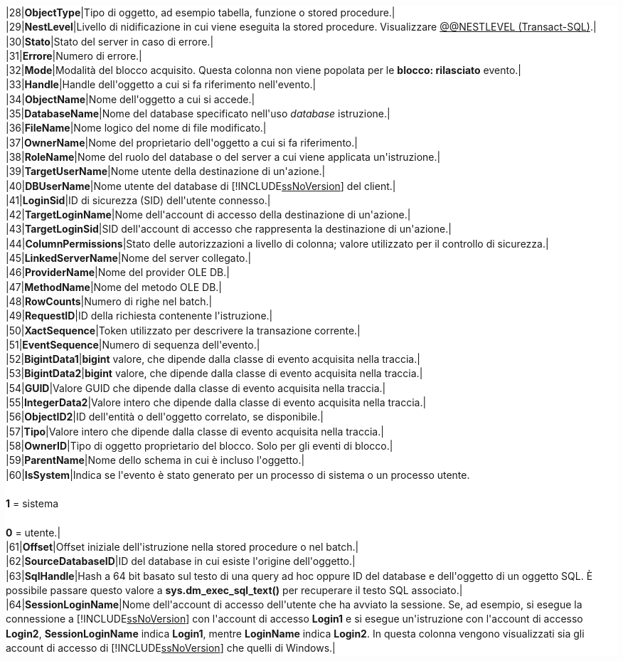 |28|**ObjectType**|Tipo di oggetto, ad esempio tabella, funzione o stored procedure.|  
|29|**NestLevel**|Livello di nidificazione in cui viene eseguita la stored procedure. Visualizzare [@@NESTLEVEL &#40;Transact-SQL&#41;](../../t-sql/functions/nestlevel-transact-sql.md).|  
|30|**Stato**|Stato del server in caso di errore.|  
|31|**Errore**|Numero di errore.|  
|32|**Mode**|Modalità del blocco acquisito. Questa colonna non viene popolata per le **blocco: rilasciato** evento.|  
|33|**Handle**|Handle dell'oggetto a cui si fa riferimento nell'evento.|  
|34|**ObjectName**|Nome dell'oggetto a cui si accede.|  
|35|**DatabaseName**|Nome del database specificato nell'uso *database* istruzione.|  
|36|**FileName**|Nome logico del nome di file modificato.|  
|37|**OwnerName**|Nome del proprietario dell'oggetto a cui si fa riferimento.|  
|38|**RoleName**|Nome del ruolo del database o del server a cui viene applicata un'istruzione.|  
|39|**TargetUserName**|Nome utente della destinazione di un'azione.|  
|40|**DBUserName**|Nome utente del database di [!INCLUDE[ssNoVersion](../../includes/ssnoversion-md.md)] del client.|  
|41|**LoginSid**|ID di sicurezza (SID) dell'utente connesso.|  
|42|**TargetLoginName**|Nome dell'account di accesso della destinazione di un'azione.|  
|43|**TargetLoginSid**|SID dell'account di accesso che rappresenta la destinazione di un'azione.|  
|44|**ColumnPermissions**|Stato delle autorizzazioni a livello di colonna; valore utilizzato per il controllo di sicurezza.|  
|45|**LinkedServerName**|Nome del server collegato.|  
|46|**ProviderName**|Nome del provider OLE DB.|  
|47|**MethodName**|Nome del metodo OLE DB.|  
|48|**RowCounts**|Numero di righe nel batch.|  
|49|**RequestID**|ID della richiesta contenente l'istruzione.|  
|50|**XactSequence**|Token utilizzato per descrivere la transazione corrente.|  
|51|**EventSequence**|Numero di sequenza dell'evento.|  
|52|**BigintData1**|**bigint** valore, che dipende dalla classe di evento acquisita nella traccia.|  
|53|**BigintData2**|**bigint** valore, che dipende dalla classe di evento acquisita nella traccia.|  
|54|**GUID**|Valore GUID che dipende dalla classe di evento acquisita nella traccia.|  
|55|**IntegerData2**|Valore intero che dipende dalla classe di evento acquisita nella traccia.|  
|56|**ObjectID2**|ID dell'entità o dell'oggetto correlato, se disponibile.|  
|57|**Tipo**|Valore intero che dipende dalla classe di evento acquisita nella traccia.|  
|58|**OwnerID**|Tipo di oggetto proprietario del blocco. Solo per gli eventi di blocco.|  
|59|**ParentName**|Nome dello schema in cui è incluso l'oggetto.|  
|60|**IsSystem**|Indica se l'evento è stato generato per un processo di sistema o un processo utente.<br /><br /> **1** = sistema<br /><br /> **0** = utente.|  
|61|**Offset**|Offset iniziale dell'istruzione nella stored procedure o nel batch.|  
|62|**SourceDatabaseID**|ID del database in cui esiste l'origine dell'oggetto.|  
|63|**SqlHandle**|Hash a 64 bit basato sul testo di una query ad hoc oppure ID del database e dell'oggetto di un oggetto SQL. È possibile passare questo valore a **sys.dm_exec_sql_text()** per recuperare il testo SQL associato.|  
|64|**SessionLoginName**|Nome dell'account di accesso dell'utente che ha avviato la sessione. Se, ad esempio, si esegue la connessione a [!INCLUDE[ssNoVersion](../../includes/ssnoversion-md.md)] con l'account di accesso **Login1** e si esegue un'istruzione con l'account di accesso **Login2**, **SessionLoginName** indica **Login1**, mentre **LoginName** indica **Login2**. In questa colonna vengono visualizzati sia gli account di accesso di [!INCLUDE[ssNoVersion](../../includes/ssnoversion-md.md)] che quelli di Windows.|  
  